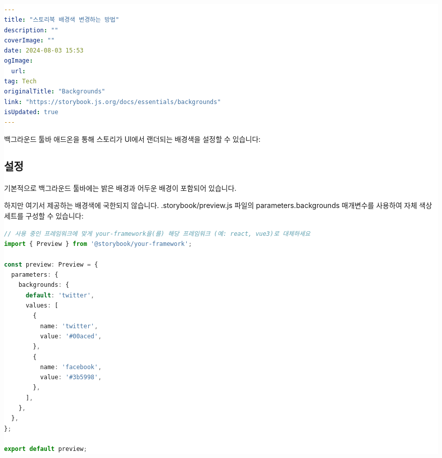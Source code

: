 ```yaml
---
title: "스토리북 배경색 변경하는 방법"
description: ""
coverImage: ""
date: 2024-08-03 15:53
ogImage: 
  url: 
tag: Tech
originalTitle: "Backgrounds"
link: "https://storybook.js.org/docs/essentials/backgrounds"
isUpdated: true
---
```







백그라운드 툴바 애드온을 통해 스토리가 UI에서 랜더되는 배경색을 설정할 수 있습니다:

<video autoplay playsinline loop>
  <source src="@source/docs/Tech/2024-04-07-Backgrounds/img/Backgrounds_0.mp4" type="video/mp4">
</video>

## 설정

기본적으로 백그라운드 툴바에는 밝은 배경과 어두운 배경이 포함되어 있습니다.



하지만 여기서 제공하는 배경색에 국한되지 않습니다. .storybook/preview.js 파일의 parameters.backgrounds 매개변수를 사용하여 자체 색상 세트를 구성할 수 있습니다:

```typescript
// 사용 중인 프레임워크에 맞게 your-framework을(를) 해당 프레임워크 (예: react, vue3)로 대체하세요
import { Preview } from '@storybook/your-framework';

const preview: Preview = {
  parameters: {
    backgrounds: {
      default: 'twitter',
      values: [
        {
          name: 'twitter',
          value: '#00aced',
        },
        {
          name: 'facebook',
          value: '#3b5998',
        },
      ],
    },
  },
};

export default preview;
```
